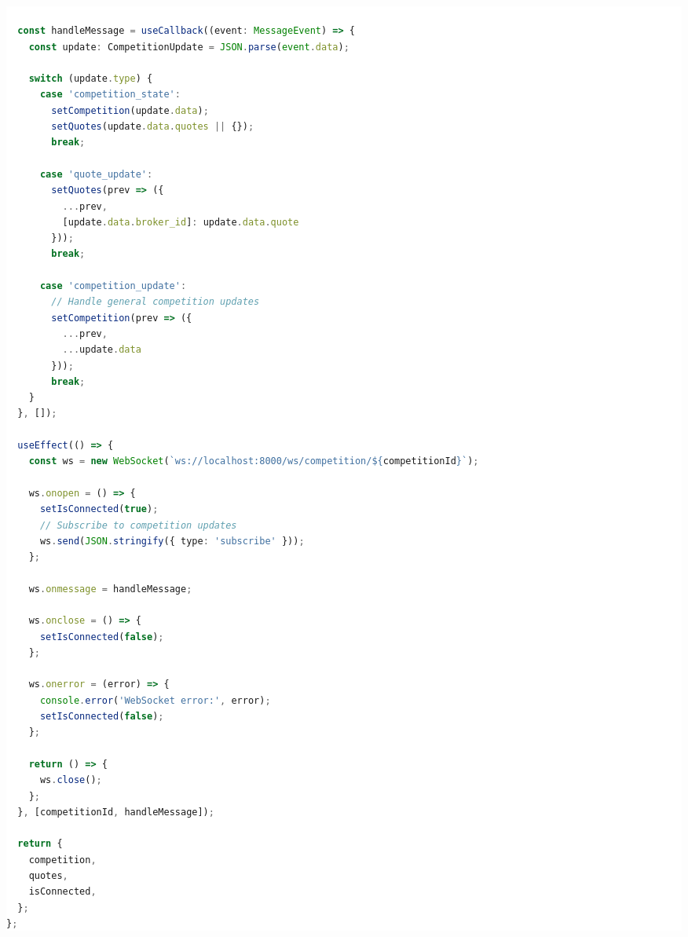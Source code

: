 ```typescript

  const handleMessage = useCallback((event: MessageEvent) => {
    const update: CompetitionUpdate = JSON.parse(event.data);
    
    switch (update.type) {
      case 'competition_state':
        setCompetition(update.data);
        setQuotes(update.data.quotes || {});
        break;
      
      case 'quote_update':
        setQuotes(prev => ({
          ...prev,
          [update.data.broker_id]: update.data.quote
        }));
        break;
      
      case 'competition_update':
        // Handle general competition updates
        setCompetition(prev => ({
          ...prev,
          ...update.data
        }));
        break;
    }
  }, []);

  useEffect(() => {
    const ws = new WebSocket(`ws://localhost:8000/ws/competition/${competitionId}`);
    
    ws.onopen = () => {
      setIsConnected(true);
      // Subscribe to competition updates
      ws.send(JSON.stringify({ type: 'subscribe' }));
    };
    
    ws.onmessage = handleMessage;
    
    ws.onclose = () => {
      setIsConnected(false);
    };
    
    ws.onerror = (error) => {
      console.error('WebSocket error:', error);
      setIsConnected(false);
    };

    return () => {
      ws.close();
    };
  }, [competitionId, handleMessage]);

  return {
    competition,
    quotes,
    isConnected,
  };
};
```
